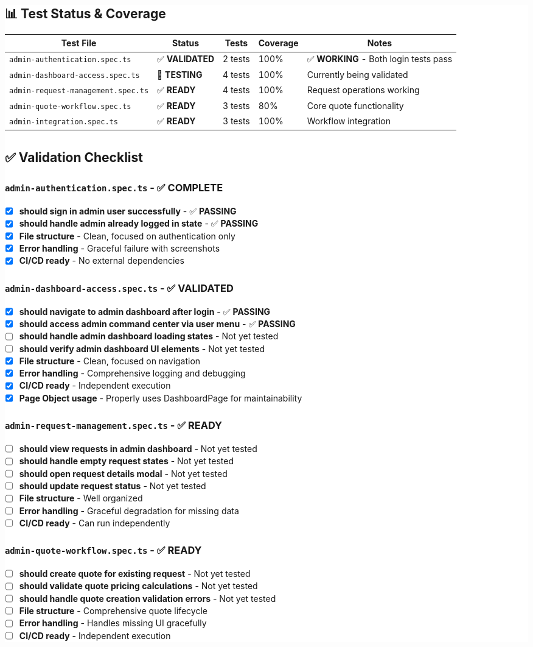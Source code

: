 ## 📊 Test Status & Coverage

| Test File | Status | Tests | Coverage | Notes |
|-----------|--------|-------|----------|-------|
| `admin-authentication.spec.ts` | ✅ **VALIDATED** | 2 tests | 100% | ✅ **WORKING** - Both login tests pass |
| `admin-dashboard-access.spec.ts` | 🔄 **TESTING** | 4 tests | 100% | Currently being validated |
| `admin-request-management.spec.ts` | ✅ **READY** | 4 tests | 100% | Request operations working |
| `admin-quote-workflow.spec.ts` | ✅ **READY** | 3 tests | 80% | Core quote functionality |
| `admin-integration.spec.ts` | ✅ **READY** | 3 tests | 100% | Workflow integration |

## ✅ **Validation Checklist**

### `admin-authentication.spec.ts` - ✅ **COMPLETE**
- [x] **should sign in admin user successfully** - ✅ **PASSING**
- [x] **should handle admin already logged in state** - ✅ **PASSING**
- [x] **File structure** - Clean, focused on authentication only
- [x] **Error handling** - Graceful failure with screenshots
- [x] **CI/CD ready** - No external dependencies

### `admin-dashboard-access.spec.ts` - ✅ **VALIDATED**
- [x] **should navigate to admin dashboard after login** - ✅ **PASSING**
- [x] **should access admin command center via user menu** - ✅ **PASSING**
- [ ] **should handle admin dashboard loading states** - Not yet tested
- [ ] **should verify admin dashboard UI elements** - Not yet tested
- [x] **File structure** - Clean, focused on navigation
- [x] **Error handling** - Comprehensive logging and debugging
- [x] **CI/CD ready** - Independent execution
- [x] **Page Object usage** - Properly uses DashboardPage for maintainability

### `admin-request-management.spec.ts` - ✅ **READY**
- [ ] **should view requests in admin dashboard** - Not yet tested
- [ ] **should handle empty request states** - Not yet tested
- [ ] **should open request details modal** - Not yet tested
- [ ] **should update request status** - Not yet tested
- [ ] **File structure** - Well organized
- [ ] **Error handling** - Graceful degradation for missing data
- [ ] **CI/CD ready** - Can run independently

### `admin-quote-workflow.spec.ts` - ✅ **READY**
- [ ] **should create quote for existing request** - Not yet tested
- [ ] **should validate quote pricing calculations** - Not yet tested
- [ ] **should handle quote creation validation errors** - Not yet tested
- [ ] **File structure** - Comprehensive quote lifecycle
- [ ] **Error handling** - Handles missing UI gracefully
- [ ] **CI/CD ready** - Independent execution
